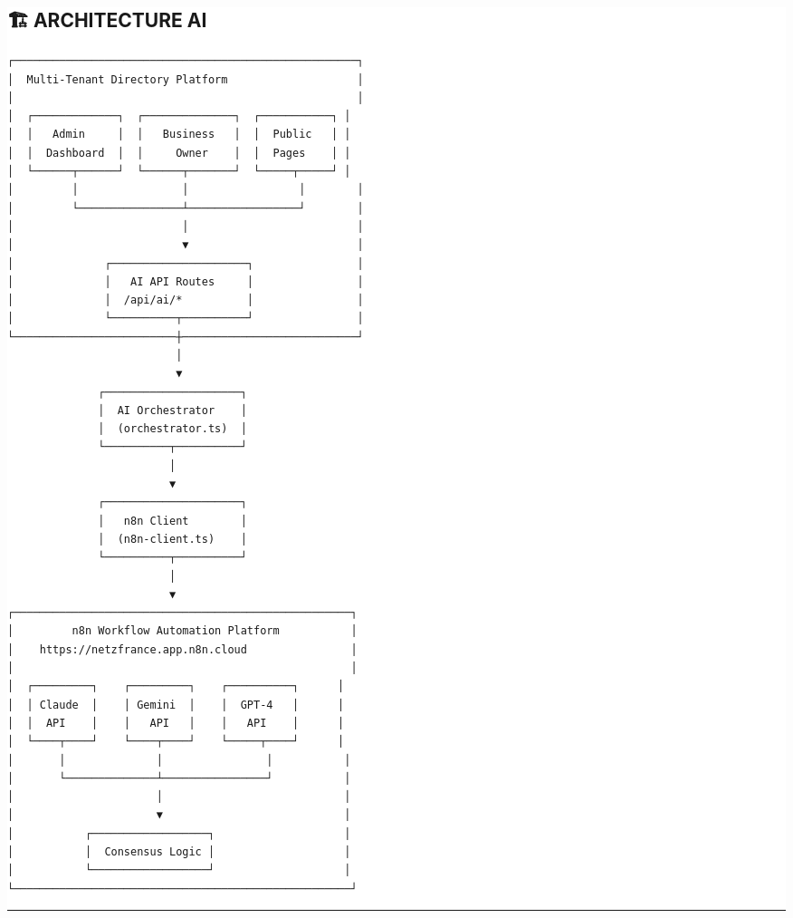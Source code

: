 
## 🏗️ ARCHITECTURE AI

```
┌─────────────────────────────────────────────────────┐
│  Multi-Tenant Directory Platform                    │
│                                                     │
│  ┌─────────────┐  ┌──────────────┐  ┌───────────┐ │
│  │   Admin     │  │   Business   │  │  Public   │ │
│  │  Dashboard  │  │     Owner    │  │  Pages    │ │
│  └──────┬──────┘  └──────┬───────┘  └─────┬─────┘ │
│         │                │                 │        │
│         └────────────────┴─────────────────┘        │
│                          │                          │
│                          ▼                          │
│              ┌─────────────────────┐                │
│              │   AI API Routes     │                │
│              │  /api/ai/*          │                │
│              └──────────┬──────────┘                │
└─────────────────────────┼───────────────────────────┘
                          │
                          ▼
              ┌─────────────────────┐
              │  AI Orchestrator    │
              │  (orchestrator.ts)  │
              └──────────┬──────────┘
                         │
                         ▼
              ┌─────────────────────┐
              │   n8n Client        │
              │  (n8n-client.ts)    │
              └──────────┬──────────┘
                         │
                         ▼
┌────────────────────────────────────────────────────┐
│         n8n Workflow Automation Platform           │
│    https://netzfrance.app.n8n.cloud                │
│                                                    │
│  ┌─────────┐    ┌─────────┐    ┌──────────┐      │
│  │ Claude  │    │ Gemini  │    │  GPT-4   │      │
│  │  API    │    │   API   │    │   API    │      │
│  └────┬────┘    └────┬────┘    └─────┬────┘      │
│       │              │                │           │
│       └──────────────┴────────────────┘           │
│                      │                            │
│                      ▼                            │
│           ┌──────────────────┐                    │
│           │  Consensus Logic │                    │
│           └──────────────────┘                    │
└────────────────────────────────────────────────────┘
```

---